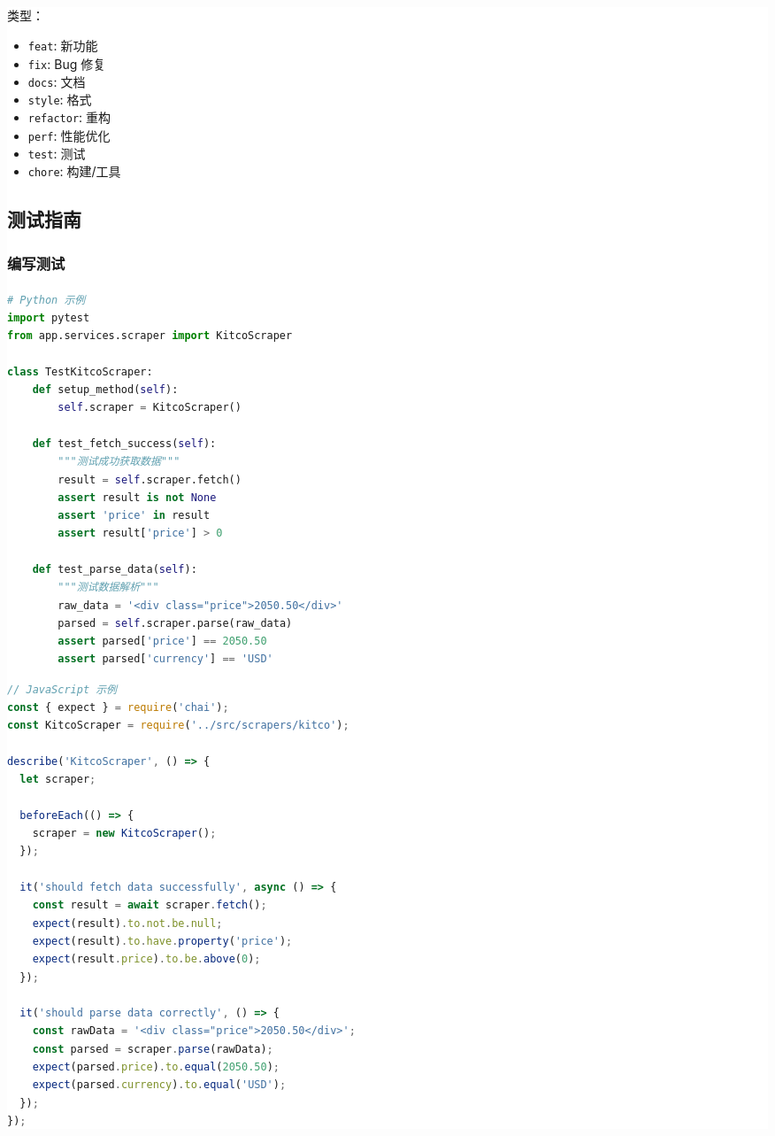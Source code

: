 类型：
- `feat`: 新功能
- `fix`: Bug 修复
- `docs`: 文档
- `style`: 格式
- `refactor`: 重构
- `perf`: 性能优化
- `test`: 测试
- `chore`: 构建/工具

## 测试指南

### 编写测试

```python
# Python 示例
import pytest
from app.services.scraper import KitcoScraper

class TestKitcoScraper:
    def setup_method(self):
        self.scraper = KitcoScraper()
    
    def test_fetch_success(self):
        """测试成功获取数据"""
        result = self.scraper.fetch()
        assert result is not None
        assert 'price' in result
        assert result['price'] > 0
    
    def test_parse_data(self):
        """测试数据解析"""
        raw_data = '<div class="price">2050.50</div>'
        parsed = self.scraper.parse(raw_data)
        assert parsed['price'] == 2050.50
        assert parsed['currency'] == 'USD'
```

```javascript
// JavaScript 示例
const { expect } = require('chai');
const KitcoScraper = require('../src/scrapers/kitco');

describe('KitcoScraper', () => {
  let scraper;
  
  beforeEach(() => {
    scraper = new KitcoScraper();
  });
  
  it('should fetch data successfully', async () => {
    const result = await scraper.fetch();
    expect(result).to.not.be.null;
    expect(result).to.have.property('price');
    expect(result.price).to.be.above(0);
  });
  
  it('should parse data correctly', () => {
    const rawData = '<div class="price">2050.50</div>';
    const parsed = scraper.parse(rawData);
    expect(parsed.price).to.equal(2050.50);
    expect(parsed.currency).to.equal('USD');
  });
});
```